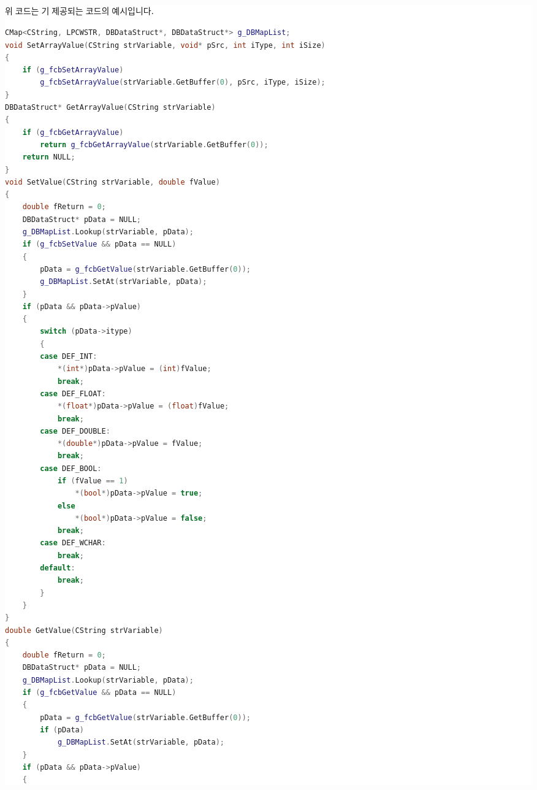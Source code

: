 위 코드는 기 제공되는 코드의 예시입니다.

```cpp
CMap<CString, LPCWSTR, DBDataStruct*, DBDataStruct*> g_DBMapList;
void SetArrayValue(CString strVariable, void* pSrc, int iType, int iSize)
{
    if (g_fcbSetArrayValue)
        g_fcbSetArrayValue(strVariable.GetBuffer(0), pSrc, iType, iSize);
}
DBDataStruct* GetArrayValue(CString strVariable)
{
    if (g_fcbGetArrayValue)
        return g_fcbGetArrayValue(strVariable.GetBuffer(0));
    return NULL;
}
void SetValue(CString strVariable, double fValue)
{
    double fReturn = 0;
    DBDataStruct* pData = NULL;
    g_DBMapList.Lookup(strVariable, pData);
    if (g_fcbSetValue && pData == NULL)
    {
        pData = g_fcbGetValue(strVariable.GetBuffer(0));
        g_DBMapList.SetAt(strVariable, pData);
    }
    if (pData && pData->pValue)
    {
        switch (pData->itype)
        {
        case DEF_INT:
            *(int*)pData->pValue = (int)fValue;
            break;
        case DEF_FLOAT:
            *(float*)pData->pValue = (float)fValue;
            break;
        case DEF_DOUBLE:
            *(double*)pData->pValue = fValue;
            break;
        case DEF_BOOL:
            if (fValue == 1)
                *(bool*)pData->pValue = true;
            else
                *(bool*)pData->pValue = false;
            break;
        case DEF_WCHAR:
            break;
        default:
            break;
        }
    }
}
double GetValue(CString strVariable)
{
    double fReturn = 0;
    DBDataStruct* pData = NULL;
    g_DBMapList.Lookup(strVariable, pData);
    if (g_fcbGetValue && pData == NULL)
    {
        pData = g_fcbGetValue(strVariable.GetBuffer(0));
        if (pData)
            g_DBMapList.SetAt(strVariable, pData);
    }
    if (pData && pData->pValue)
    {
```